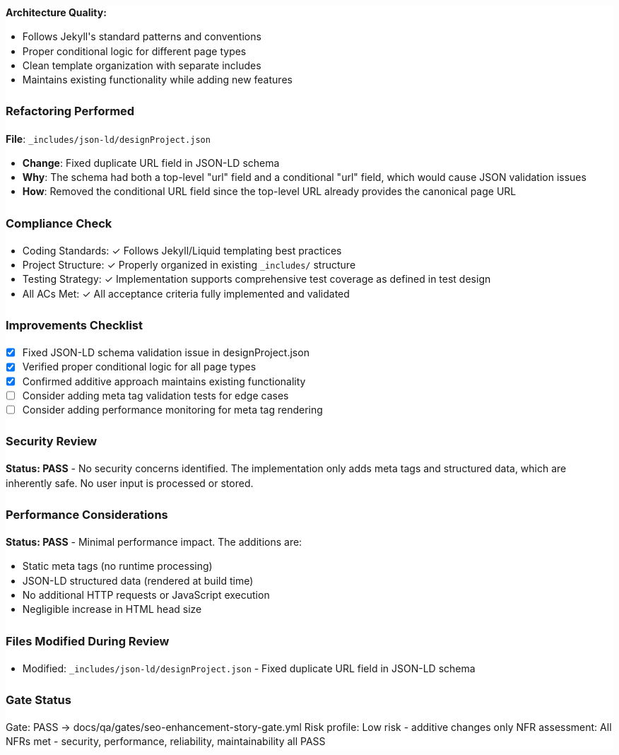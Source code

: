 **Architecture Quality:**
- Follows Jekyll's standard patterns and conventions
- Proper conditional logic for different page types
- Clean template organization with separate includes
- Maintains existing functionality while adding new features

### Refactoring Performed

**File**: `_includes/json-ld/designProject.json`
- **Change**: Fixed duplicate URL field in JSON-LD schema
- **Why**: The schema had both a top-level "url" field and a conditional "url" field, which would cause JSON validation issues
- **How**: Removed the conditional URL field since the top-level URL already provides the canonical page URL

### Compliance Check

- Coding Standards: ✓ Follows Jekyll/Liquid templating best practices
- Project Structure: ✓ Properly organized in existing `_includes/` structure
- Testing Strategy: ✓ Implementation supports comprehensive test coverage as defined in test design
- All ACs Met: ✓ All acceptance criteria fully implemented and validated

### Improvements Checklist

- [x] Fixed JSON-LD schema validation issue in designProject.json
- [x] Verified proper conditional logic for all page types
- [x] Confirmed additive approach maintains existing functionality
- [ ] Consider adding meta tag validation tests for edge cases
- [ ] Consider adding performance monitoring for meta tag rendering

### Security Review

**Status: PASS** - No security concerns identified. The implementation only adds meta tags and structured data, which are inherently safe. No user input is processed or stored.

### Performance Considerations

**Status: PASS** - Minimal performance impact. The additions are:
- Static meta tags (no runtime processing)
- JSON-LD structured data (rendered at build time)
- No additional HTTP requests or JavaScript execution
- Negligible increase in HTML head size

### Files Modified During Review

- Modified: `_includes/json-ld/designProject.json` - Fixed duplicate URL field in JSON-LD schema

### Gate Status

Gate: PASS → docs/qa/gates/seo-enhancement-story-gate.yml
Risk profile: Low risk - additive changes only
NFR assessment: All NFRs met - security, performance, reliability, maintainability all PASS
